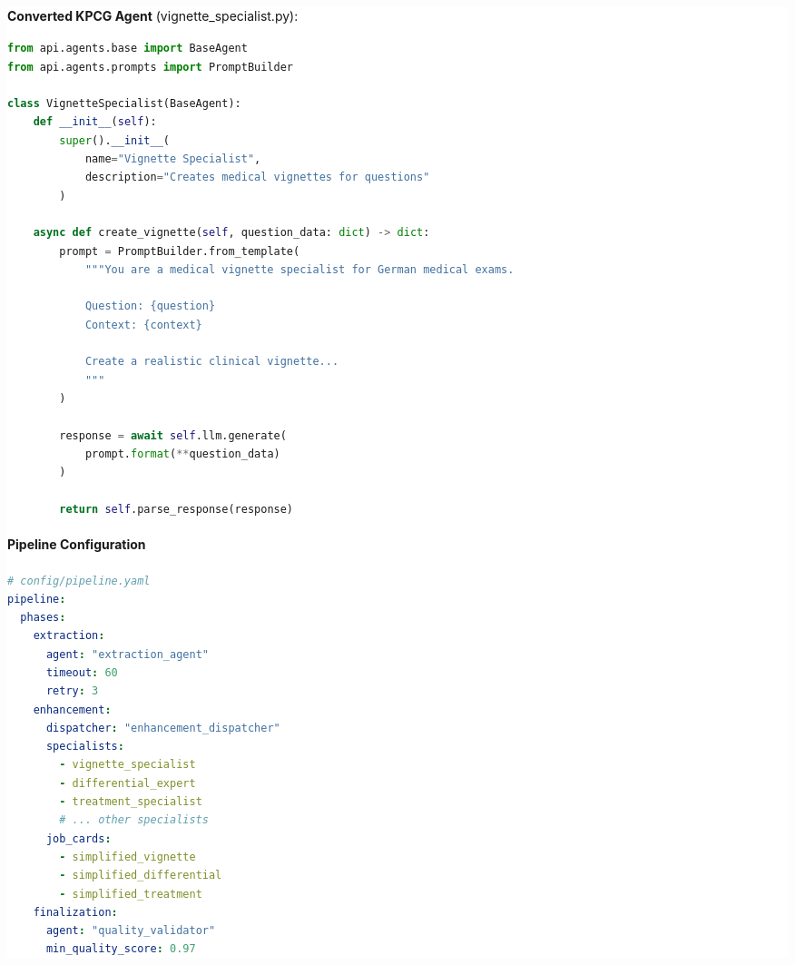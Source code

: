 **Converted KPCG Agent** (vignette_specialist.py):
```python
from api.agents.base import BaseAgent
from api.agents.prompts import PromptBuilder

class VignetteSpecialist(BaseAgent):
    def __init__(self):
        super().__init__(
            name="Vignette Specialist",
            description="Creates medical vignettes for questions"
        )
        
    async def create_vignette(self, question_data: dict) -> dict:
        prompt = PromptBuilder.from_template(
            """You are a medical vignette specialist for German medical exams.
            
            Question: {question}
            Context: {context}
            
            Create a realistic clinical vignette...
            """
        )
        
        response = await self.llm.generate(
            prompt.format(**question_data)
        )
        
        return self.parse_response(response)
```

#### Pipeline Configuration

```yaml
# config/pipeline.yaml
pipeline:
  phases:
    extraction:
      agent: "extraction_agent"
      timeout: 60
      retry: 3
    enhancement:
      dispatcher: "enhancement_dispatcher"
      specialists:
        - vignette_specialist
        - differential_expert
        - treatment_specialist
        # ... other specialists
      job_cards:
        - simplified_vignette
        - simplified_differential
        - simplified_treatment
    finalization:
      agent: "quality_validator"
      min_quality_score: 0.97
```

